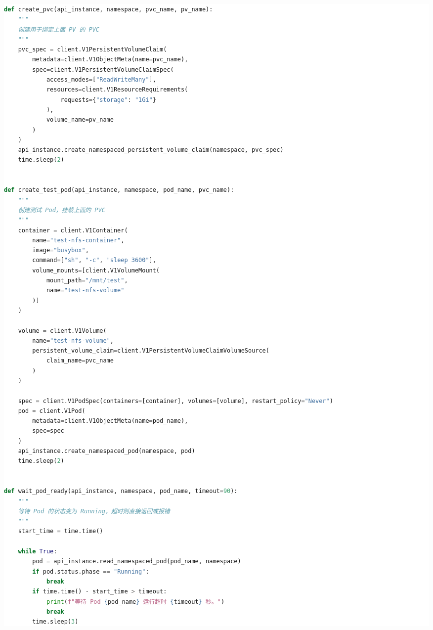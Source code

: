 ```python
def create_pvc(api_instance, namespace, pvc_name, pv_name):
    """
    创建用于绑定上面 PV 的 PVC
    """
    pvc_spec = client.V1PersistentVolumeClaim(
        metadata=client.V1ObjectMeta(name=pvc_name),
        spec=client.V1PersistentVolumeClaimSpec(
            access_modes=["ReadWriteMany"],
            resources=client.V1ResourceRequirements(
                requests={"storage": "1Gi"}
            ),
            volume_name=pv_name
        )
    )
    api_instance.create_namespaced_persistent_volume_claim(namespace, pvc_spec)
    time.sleep(2)


def create_test_pod(api_instance, namespace, pod_name, pvc_name):
    """
    创建测试 Pod，挂载上面的 PVC
    """
    container = client.V1Container(
        name="test-nfs-container",
        image="busybox",
        command=["sh", "-c", "sleep 3600"],
        volume_mounts=[client.V1VolumeMount(
            mount_path="/mnt/test",
            name="test-nfs-volume"
        )]
    )

    volume = client.V1Volume(
        name="test-nfs-volume",
        persistent_volume_claim=client.V1PersistentVolumeClaimVolumeSource(
            claim_name=pvc_name
        )
    )

    spec = client.V1PodSpec(containers=[container], volumes=[volume], restart_policy="Never")
    pod = client.V1Pod(
        metadata=client.V1ObjectMeta(name=pod_name),
        spec=spec
    )
    api_instance.create_namespaced_pod(namespace, pod)
    time.sleep(2)


def wait_pod_ready(api_instance, namespace, pod_name, timeout=90):
    """
    等待 Pod 的状态变为 Running，超时则直接返回或报错
    """
    start_time = time.time()

    while True:
        pod = api_instance.read_namespaced_pod(pod_name, namespace)
        if pod.status.phase == "Running":
            break
        if time.time() - start_time > timeout:
            print(f"等待 Pod {pod_name} 运行超时 {timeout} 秒。")
            break
        time.sleep(3)

```